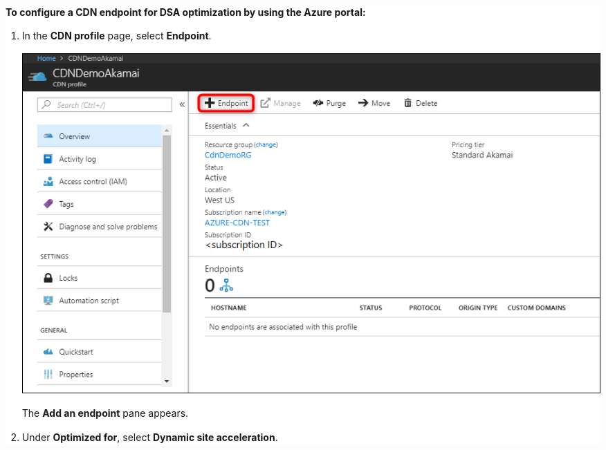 **To configure a CDN endpoint for DSA optimization by using the Azure portal:**

1. In the **CDN profile** page, select **Endpoint**.

   ![Add a new CDN endpoint](./media/cdn-dynamic-site-acceleration/cdn-endpoint-profile.png) 

   The **Add an endpoint** pane appears.

2. Under **Optimized for**, select **Dynamic site acceleration**.
